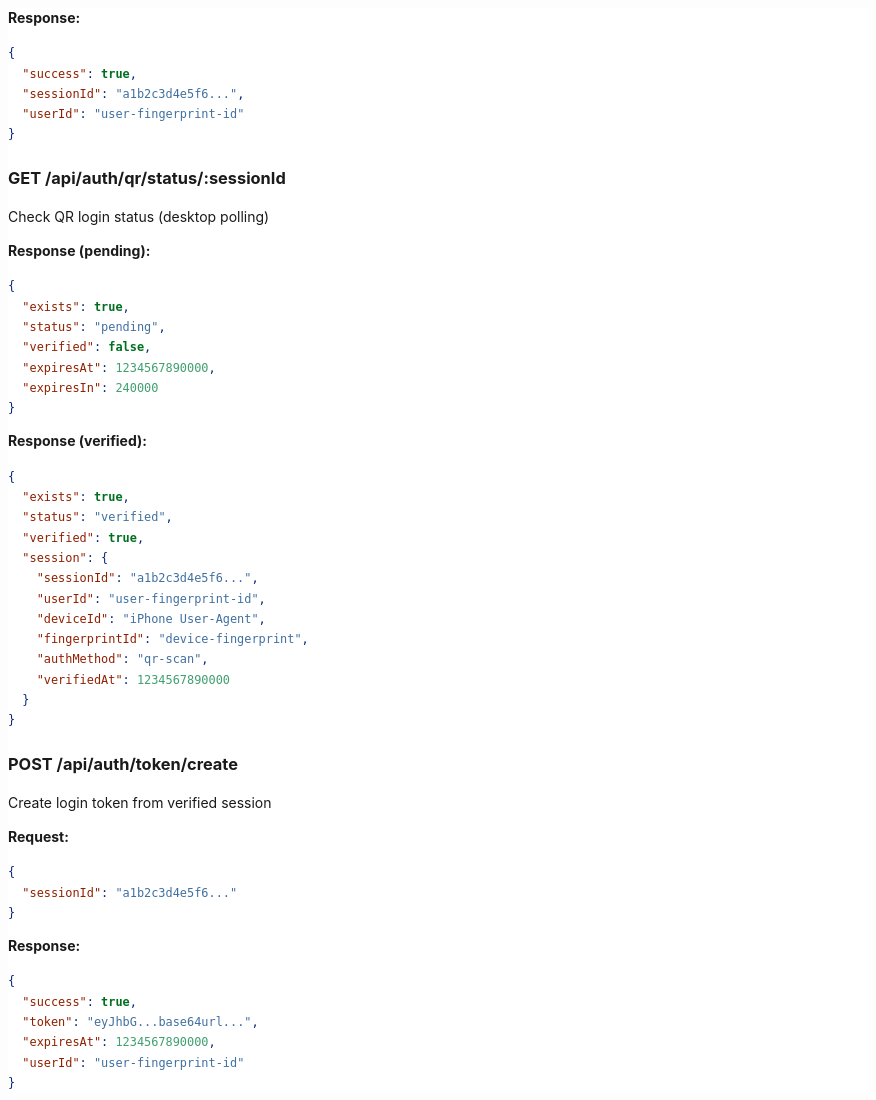 **Response:**
```json
{
  "success": true,
  "sessionId": "a1b2c3d4e5f6...",
  "userId": "user-fingerprint-id"
}
```

### GET /api/auth/qr/status/:sessionId
Check QR login status (desktop polling)

**Response (pending):**
```json
{
  "exists": true,
  "status": "pending",
  "verified": false,
  "expiresAt": 1234567890000,
  "expiresIn": 240000
}
```

**Response (verified):**
```json
{
  "exists": true,
  "status": "verified",
  "verified": true,
  "session": {
    "sessionId": "a1b2c3d4e5f6...",
    "userId": "user-fingerprint-id",
    "deviceId": "iPhone User-Agent",
    "fingerprintId": "device-fingerprint",
    "authMethod": "qr-scan",
    "verifiedAt": 1234567890000
  }
}
```

### POST /api/auth/token/create
Create login token from verified session

**Request:**
```json
{
  "sessionId": "a1b2c3d4e5f6..."
}
```

**Response:**
```json
{
  "success": true,
  "token": "eyJhbG...base64url...",
  "expiresAt": 1234567890000,
  "userId": "user-fingerprint-id"
}
```
